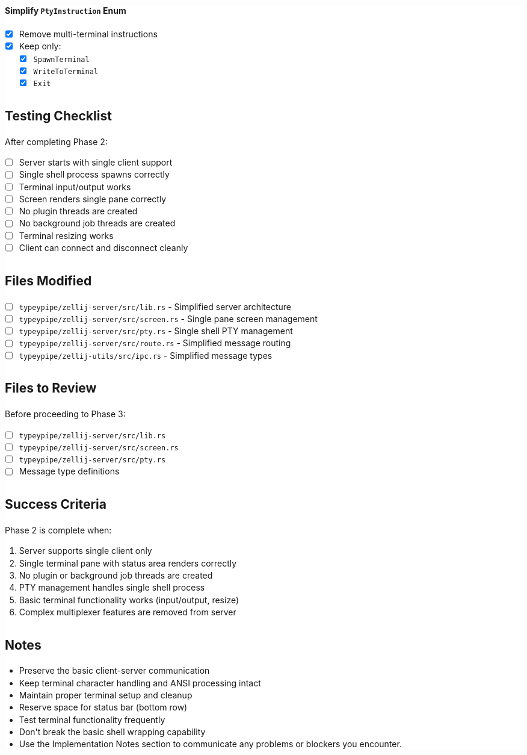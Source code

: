 #### Simplify `PtyInstruction` Enum
- [x] Remove multi-terminal instructions
- [x] Keep only:
  - [x] `SpawnTerminal`
  - [x] `WriteToTerminal`
  - [x] `Exit`

## Testing Checklist

After completing Phase 2:

- [ ] Server starts with single client support
- [ ] Single shell process spawns correctly
- [ ] Terminal input/output works
- [ ] Screen renders single pane correctly
- [ ] No plugin threads are created
- [ ] No background job threads are created
- [ ] Terminal resizing works
- [ ] Client can connect and disconnect cleanly

## Files Modified

- [ ] `typeypipe/zellij-server/src/lib.rs` - Simplified server architecture
- [ ] `typeypipe/zellij-server/src/screen.rs` - Single pane screen management
- [ ] `typeypipe/zellij-server/src/pty.rs` - Single shell PTY management
- [ ] `typeypipe/zellij-server/src/route.rs` - Simplified message routing
- [ ] `typeypipe/zellij-utils/src/ipc.rs` - Simplified message types

## Files to Review

Before proceeding to Phase 3:
- [ ] `typeypipe/zellij-server/src/lib.rs`
- [ ] `typeypipe/zellij-server/src/screen.rs`
- [ ] `typeypipe/zellij-server/src/pty.rs`
- [ ] Message type definitions

## Success Criteria

Phase 2 is complete when:
1. Server supports single client only
2. Single terminal pane with status area renders correctly
3. No plugin or background job threads are created
4. PTY management handles single shell process
5. Basic terminal functionality works (input/output, resize)
6. Complex multiplexer features are removed from server

## Notes

- Preserve the basic client-server communication
- Keep terminal character handling and ANSI processing intact
- Maintain proper terminal setup and cleanup
- Reserve space for status bar (bottom row)
- Test terminal functionality frequently
- Don't break the basic shell wrapping capability
- Use the Implementation Notes section to communicate any problems or blockers you encounter.
